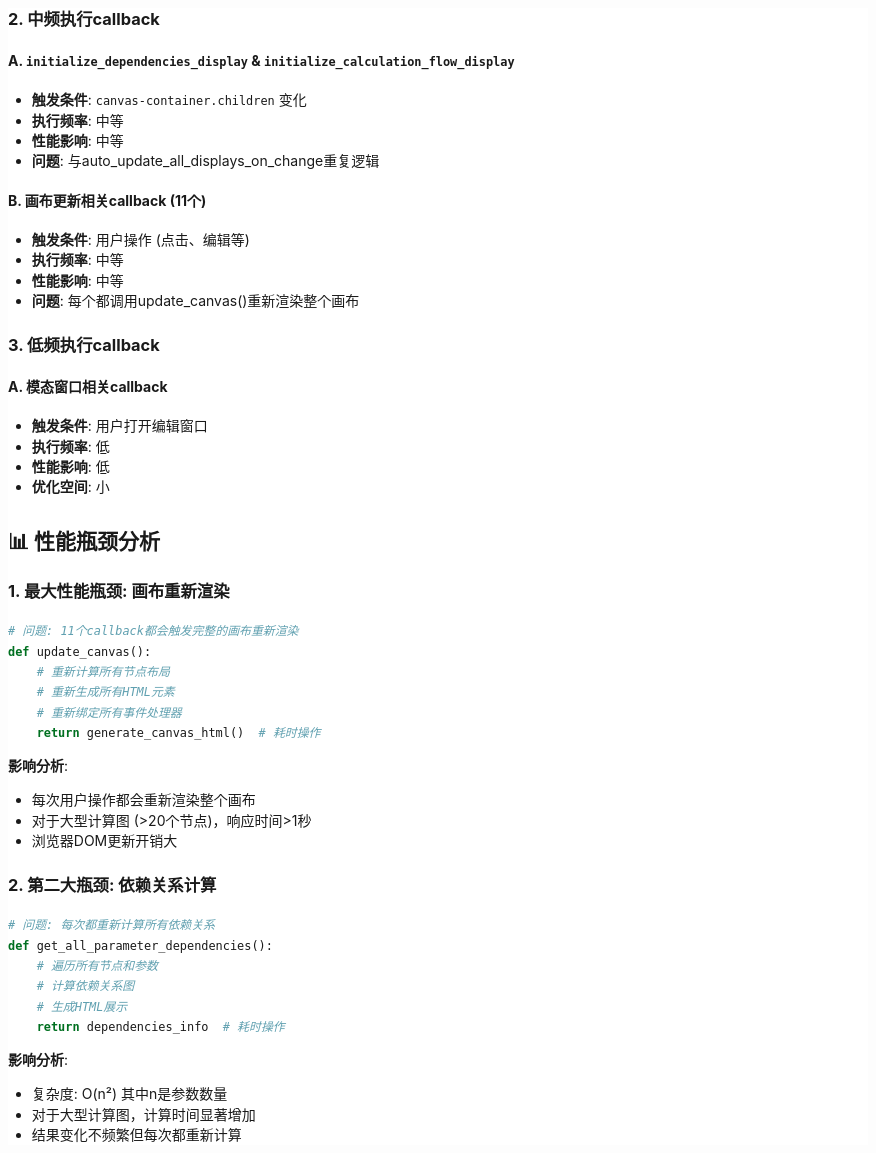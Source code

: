 ### 2. 中频执行callback

#### A. `initialize_dependencies_display` & `initialize_calculation_flow_display`
- **触发条件**: `canvas-container.children` 变化
- **执行频率**: 中等
- **性能影响**: 中等
- **问题**: 与auto_update_all_displays_on_change重复逻辑

#### B. 画布更新相关callback (11个)
- **触发条件**: 用户操作 (点击、编辑等)
- **执行频率**: 中等
- **性能影响**: 中等
- **问题**: 每个都调用update_canvas()重新渲染整个画布

### 3. 低频执行callback

#### A. 模态窗口相关callback
- **触发条件**: 用户打开编辑窗口
- **执行频率**: 低
- **性能影响**: 低
- **优化空间**: 小

## 📊 性能瓶颈分析

### 1. 最大性能瓶颈: 画布重新渲染
```python
# 问题: 11个callback都会触发完整的画布重新渲染
def update_canvas():
    # 重新计算所有节点布局
    # 重新生成所有HTML元素
    # 重新绑定所有事件处理器
    return generate_canvas_html()  # 耗时操作
```

**影响分析**:
- 每次用户操作都会重新渲染整个画布
- 对于大型计算图 (>20个节点)，响应时间>1秒
- 浏览器DOM更新开销大

### 2. 第二大瓶颈: 依赖关系计算
```python
# 问题: 每次都重新计算所有依赖关系
def get_all_parameter_dependencies():
    # 遍历所有节点和参数
    # 计算依赖关系图
    # 生成HTML展示
    return dependencies_info  # 耗时操作
```

**影响分析**:
- 复杂度: O(n²) 其中n是参数数量
- 对于大型计算图，计算时间显著增加
- 结果变化不频繁但每次都重新计算
